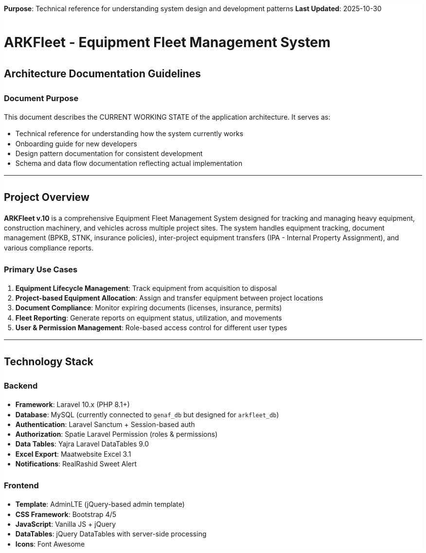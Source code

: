 **Purpose**: Technical reference for understanding system design and development patterns
**Last Updated**: 2025-10-30

# ARKFleet - Equipment Fleet Management System

## Architecture Documentation Guidelines

### Document Purpose

This document describes the CURRENT WORKING STATE of the application architecture. It serves as:

- Technical reference for understanding how the system currently works
- Onboarding guide for new developers
- Design pattern documentation for consistent development
- Schema and data flow documentation reflecting actual implementation

---

## Project Overview

**ARKFleet v.10** is a comprehensive Equipment Fleet Management System designed for tracking and managing heavy equipment, construction machinery, and vehicles across multiple project sites. The system handles equipment tracking, document management (BPKB, STNK, insurance policies), inter-project equipment transfers (IPA - Internal Property Assignment), and various compliance reports.

### Primary Use Cases

1. **Equipment Lifecycle Management**: Track equipment from acquisition to disposal
2. **Project-based Equipment Allocation**: Assign and transfer equipment between project locations
3. **Document Compliance**: Monitor expiring documents (licenses, insurance, permits)
4. **Fleet Reporting**: Generate reports on equipment status, utilization, and movements
5. **User & Permission Management**: Role-based access control for different user types

---

## Technology Stack

### Backend
- **Framework**: Laravel 10.x (PHP 8.1+)
- **Database**: MySQL (currently connected to `genaf_db` but designed for `arkfleet_db`)
- **Authentication**: Laravel Sanctum + Session-based auth
- **Authorization**: Spatie Laravel Permission (roles & permissions)
- **Data Tables**: Yajra Laravel DataTables 9.0
- **Excel Export**: Maatwebsite Excel 3.1
- **Notifications**: RealRashid Sweet Alert

### Frontend
- **Template**: AdminLTE (jQuery-based admin template)
- **CSS Framework**: Bootstrap 4/5
- **JavaScript**: Vanilla JS + jQuery
- **DataTables**: jQuery DataTables with server-side processing
- **Icons**: Font Awesome
